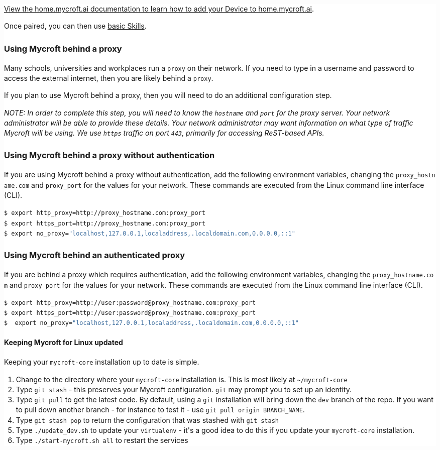 [View the home.mycroft.ai documentation to learn how to add your Device to home.mycroft.ai](http://mycroft.ai/documentation/home-mycroft-ai-pairing/).

Once paired, you can then use [basic Skills](http://mycroft.ai/documentation/basic-commands/).

### Using Mycroft behind a proxy

Many schools, universities and workplaces run a `proxy` on their network. If you need to type in a username and password to access the external internet, then you are likely behind a `proxy`.

If you plan to use Mycroft behind a proxy, then you will need to do an additional configuration step.

_NOTE: In order to complete this step, you will need to know the `hostname` and `port` for the proxy server. Your network administrator will be able to provide these details. Your network administrator may want information on what type of traffic Mycroft will be using. We use `https` traffic on port `443`, primarily for accessing ReST-based APIs._

### Using Mycroft behind a proxy without authentication

If you are using Mycroft behind a proxy without authentication, add the following environment variables, changing the `proxy_hostname.com` and `proxy_port` for the values for your network. These commands are executed from the Linux command line interface (CLI).

```bash
$ export http_proxy=http://proxy_hostname.com:proxy_port
$ export https_port=http://proxy_hostname.com:proxy_port
$ export no_proxy="localhost,127.0.0.1,localaddress,.localdomain.com,0.0.0.0,::1"
```

### Using Mycroft behind an authenticated proxy

If  you are behind a proxy which requires authentication, add the following environment variables, changing the `proxy_hostname.com` and `proxy_port` for the values for your network. These commands are executed from the Linux command line interface (CLI).

```bash
$ export http_proxy=http://user:password@proxy_hostname.com:proxy_port
$ export https_port=http://user:password@proxy_hostname.com:proxy_port
$  export no_proxy="localhost,127.0.0.1,localaddress,.localdomain.com,0.0.0.0,::1"
```

#### Keeping Mycroft for Linux updated

Keeping your `mycroft-core` installation up to date is simple. 

1. Change to the directory where your `mycroft-core` installation is. This is most likely at `~/mycroft-core`
2. Type `git stash` - this preserves your Mycroft configuration. `git` may prompt you to [set up an identity](https://git-scm.com/book/en/v2/Getting-Started-First-Time-Git-Setup). 
3. Type `git pull` to get the latest code. By default, using a `git` installation will bring down the `dev` branch of the repo. If you want to pull down another branch - for instance to test it - use `git pull origin BRANCH_NAME`. 
4. Type `git stash pop` to return the configuration that was stashed with `git stash`
5. Type `./update_dev.sh` to update your `virtualenv` - it's a good idea to do this if you update your `mycroft-core` installation. 
6. Type `./start-mycroft.sh all` to restart the services
